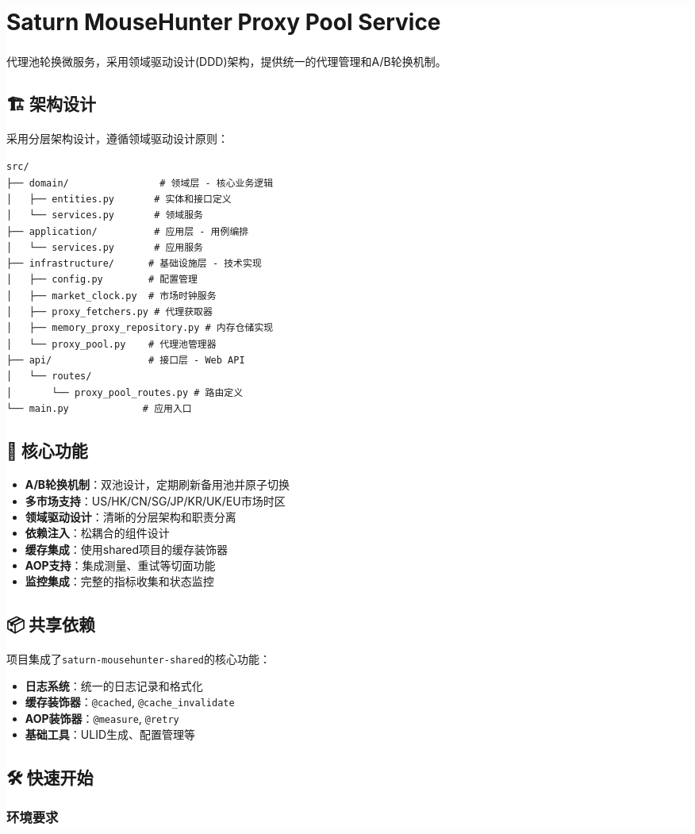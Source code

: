 # Saturn MouseHunter Proxy Pool Service

代理池轮换微服务，采用领域驱动设计(DDD)架构，提供统一的代理管理和A/B轮换机制。

## 🏗️ 架构设计

采用分层架构设计，遵循领域驱动设计原则：

```
src/
├── domain/                # 领域层 - 核心业务逻辑
│   ├── entities.py       # 实体和接口定义
│   └── services.py       # 领域服务
├── application/          # 应用层 - 用例编排
│   └── services.py       # 应用服务
├── infrastructure/      # 基础设施层 - 技术实现
│   ├── config.py        # 配置管理
│   ├── market_clock.py  # 市场时钟服务
│   ├── proxy_fetchers.py # 代理获取器
│   ├── memory_proxy_repository.py # 内存仓储实现
│   └── proxy_pool.py    # 代理池管理器
├── api/                 # 接口层 - Web API
│   └── routes/
│       └── proxy_pool_routes.py # 路由定义
└── main.py             # 应用入口
```

## 🚀 核心功能

- **A/B轮换机制**：双池设计，定期刷新备用池并原子切换
- **多市场支持**：US/HK/CN/SG/JP/KR/UK/EU市场时区
- **领域驱动设计**：清晰的分层架构和职责分离
- **依赖注入**：松耦合的组件设计
- **缓存集成**：使用shared项目的缓存装饰器
- **AOP支持**：集成测量、重试等切面功能
- **监控集成**：完整的指标收集和状态监控

## 📦 共享依赖

项目集成了`saturn-mousehunter-shared`的核心功能：

- **日志系统**：统一的日志记录和格式化
- **缓存装饰器**：`@cached`, `@cache_invalidate`
- **AOP装饰器**：`@measure`, `@retry`
- **基础工具**：ULID生成、配置管理等

## 🛠️ 快速开始

### 环境要求
